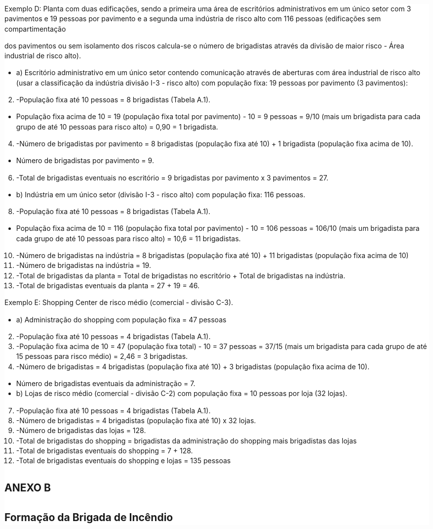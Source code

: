 Exemplo  D: Planta  com  duas  edificações,  sendo  a  primeira  uma  área  de  escritórios  administrativos  em  um  único  setor  com  3 pavimentos e 19 pessoas por pavimento e a segunda uma indústria de risco alto com 116 pessoas (edificações sem compartimentação

dos pavimentos ou sem isolamento dos riscos calcula-se o número de brigadistas através da divisão de maior risco - Área industrial de risco alto).



- a) Escritório administrativo em um único setor contendo comunicação através de aberturas com área industrial de risco alto (usar a classificação da indústria divisão I-3 - risco alto) com população fixa: 19 pessoas por pavimento (3 pavimentos):
2. -População fixa até 10 pessoas = 8 brigadistas (Tabela A.1).
-  População fixa acima de 10 = 19 (população fixa total por pavimento) - 10 = 9 pessoas = 9/10 (mais um brigadista para cada grupo de até 10 pessoas para risco alto) = 0,90 = 1 brigadista.
4. -Número de brigadistas por pavimento = 8 brigadistas (população fixa até 10) + 1 brigadista (população fixa acima de 10).
-  Número de brigadistas por pavimento = 9.
6. -Total de brigadistas eventuais no escritório = 9 brigadistas por pavimento x 3 pavimentos = 27.
- b) Indústria em um único setor (divisão I-3 - risco alto) com população fixa: 116 pessoas.
8. -População fixa até 10 pessoas = 8 brigadistas (Tabela A.1).
-  População fixa acima de 10 = 116 (população fixa total por pavimento) - 10 = 106 pessoas = 106/10 (mais um brigadista para cada grupo de até 10 pessoas para risco alto) = 10,6 = 11 brigadistas.
10. -Número de brigadistas na indústria = 8 brigadistas (população fixa até 10) + 11 brigadistas (população fixa acima de 10)
11. -Número de brigadistas na indústria = 19.
12. -Total de brigadistas da planta = Total de brigadistas no escritório + Total de brigadistas na indústria.
13. -Total de brigadistas eventuais da planta = 27 + 19 = 46.

Exemplo E: Shopping Center de risco médio (comercial - divisão C-3).

- a) Administração do shopping com população fixa = 47 pessoas
2. -População fixa até 10 pessoas = 4 brigadistas (Tabela A.1).
3. -População fixa acima de 10 = 47 (população fixa total) - 10 = 37 pessoas = 37/15 (mais um brigadista para cada grupo de até 15 pessoas para risco médio) = 2,46 = 3 brigadistas.
4. -Número de brigadistas = 4 brigadistas (população fixa até 10) + 3 brigadistas (população fixa acima de 10).
-  Número de brigadistas eventuais da administração = 7.
- b) Lojas de risco médio (comercial - divisão C-2) com população fixa = 10 pessoas por loja (32 lojas).
7. -População fixa até 10 pessoas = 4 brigadistas (Tabela A.1).
8. -Número de brigadistas = 4 brigadistas (população fixa até 10) x 32 lojas.
9. -Número de brigadistas das lojas = 128.
10. -Total de brigadistas do shopping = brigadistas da administração do shopping mais brigadistas das lojas
11. -Total de brigadistas eventuais do shopping = 7 + 128.
12. -Total de brigadistas eventuais do shopping e lojas = 135 pessoas

## ANEXO B

## Formação da Brigada de Incêndio
